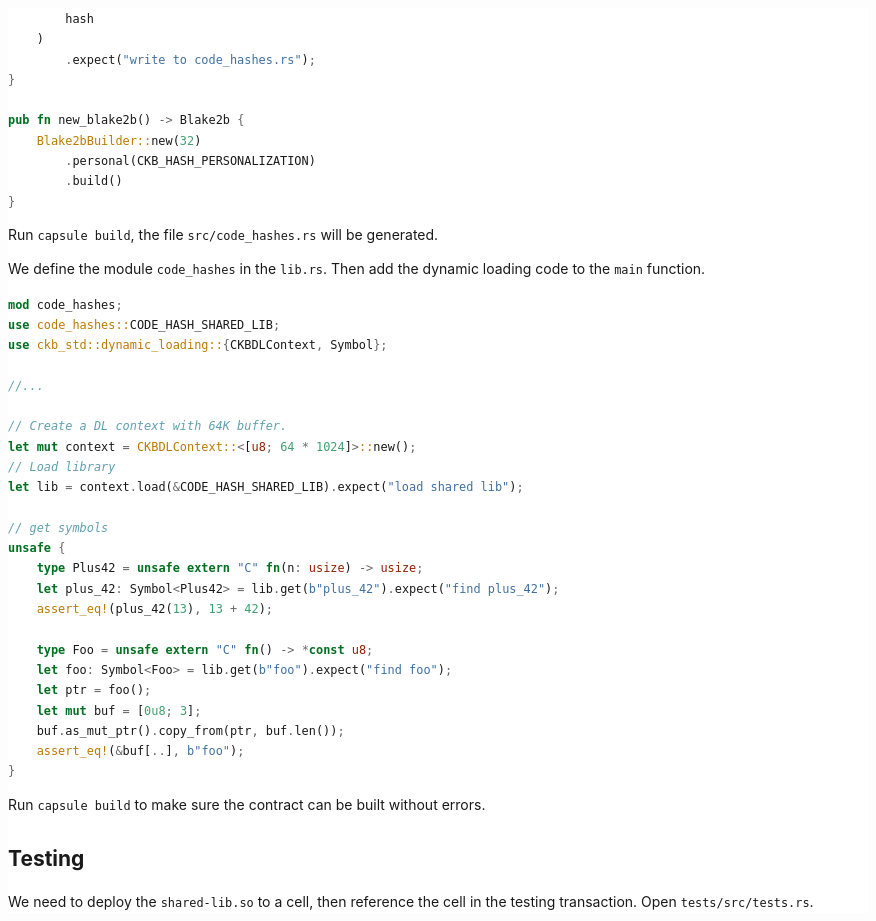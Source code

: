 ``` rust
        hash
    )
        .expect("write to code_hashes.rs");
}

pub fn new_blake2b() -> Blake2b {
    Blake2bBuilder::new(32)
        .personal(CKB_HASH_PERSONALIZATION)
        .build()
}

```

Run `capsule build`, the file `src/code_hashes.rs` will be generated.

We define the module `code_hashes` in the `lib.rs`. Then add the dynamic loading code to the `main` function.

``` rust
mod code_hashes;
use code_hashes::CODE_HASH_SHARED_LIB;
use ckb_std::dynamic_loading::{CKBDLContext, Symbol};

//...

// Create a DL context with 64K buffer.
let mut context = CKBDLContext::<[u8; 64 * 1024]>::new();
// Load library
let lib = context.load(&CODE_HASH_SHARED_LIB).expect("load shared lib");

// get symbols
unsafe {
    type Plus42 = unsafe extern "C" fn(n: usize) -> usize;
    let plus_42: Symbol<Plus42> = lib.get(b"plus_42").expect("find plus_42");
    assert_eq!(plus_42(13), 13 + 42);

    type Foo = unsafe extern "C" fn() -> *const u8;
    let foo: Symbol<Foo> = lib.get(b"foo").expect("find foo");
    let ptr = foo();
    let mut buf = [0u8; 3];
    buf.as_mut_ptr().copy_from(ptr, buf.len());
    assert_eq!(&buf[..], b"foo");
}
```

Run `capsule build` to make sure the contract can be built without errors.

## Testing

We need to deploy the `shared-lib.so` to a cell, then reference the cell in the testing transaction.
Open `tests/src/tests.rs`.
